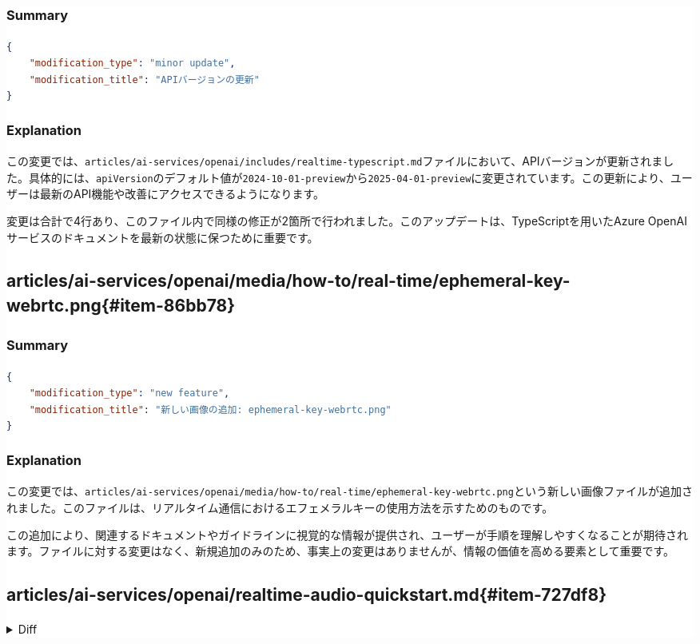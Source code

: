 ### Summary

```json
{
    "modification_type": "minor update",
    "modification_title": "APIバージョンの更新"
}
```

### Explanation
この変更では、`articles/ai-services/openai/includes/realtime-typescript.md`ファイルにおいて、APIバージョンが更新されました。具体的には、`apiVersion`のデフォルト値が`2024-10-01-preview`から`2025-04-01-preview`に変更されています。この更新により、ユーザーは最新のAPI機能や改善にアクセスできるようになります。

変更は合計で4行あり、このファイル内で同様の修正が2箇所で行われました。このアップデートは、TypeScriptを用いたAzure OpenAIサービスのドキュメントを最新の状態に保つために重要です。

## articles/ai-services/openai/media/how-to/real-time/ephemeral-key-webrtc.png{#item-86bb78}

### Summary

```json
{
    "modification_type": "new feature",
    "modification_title": "新しい画像の追加: ephemeral-key-webrtc.png"
}
```

### Explanation
この変更では、`articles/ai-services/openai/media/how-to/real-time/ephemeral-key-webrtc.png`という新しい画像ファイルが追加されました。このファイルは、リアルタイム通信におけるエフェメラルキーの使用方法を示すためのものです。

この追加により、関連するドキュメントやガイドラインに視覚的な情報が提供され、ユーザーが手順を理解しやすくなることが期待されます。ファイルに対する変更はなく、新規追加のみのため、事実上の変更はありませんが、情報の価値を高める要素として重要です。

## articles/ai-services/openai/realtime-audio-quickstart.md{#item-727df8}

<details><summary>Diff</summary></details>
